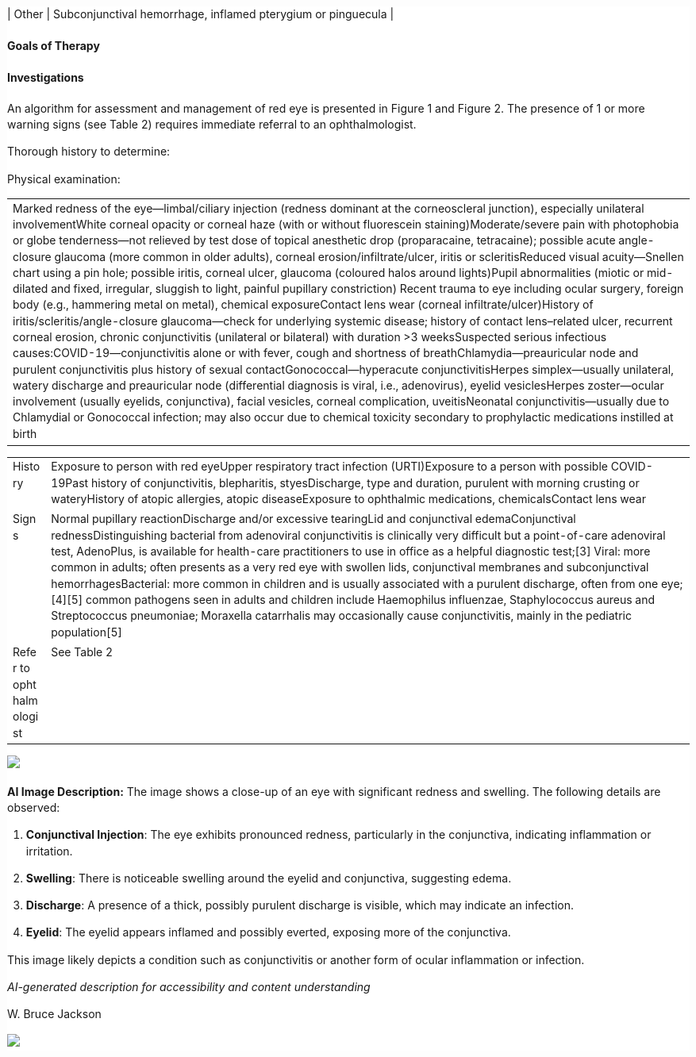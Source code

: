 | Other | Subconjunctival hemorrhage, inflamed pterygium or pinguecula |


#### Goals of Therapy



#### Investigations

An algorithm for assessment and management of red eye is presented in Figure 1 and Figure 2. The presence of 1 or more warning signs (see Table 2) requires immediate referral to an ophthalmologist. 

Thorough history to determine:



Physical examination:



|  |
| --- |
| Marked redness of the eye—limbal/ciliary injection (redness dominant at the corneoscleral junction), especially unilateral involvementWhite corneal opacity or corneal haze (with or without fluorescein staining)Moderate/severe pain with photophobia or globe tenderness—not relieved by test dose of topical anesthetic drop (proparacaine, tetracaine); possible acute angle-closure glaucoma (more common in older adults), corneal erosion/infiltrate/ulcer, iritis or scleritisReduced visual acuity—Snellen chart using a pin hole; possible iritis, corneal ulcer, glaucoma (coloured halos around lights)Pupil abnormalities (miotic or mid-dilated and fixed, irregular, sluggish to light, painful pupillary constriction) Recent trauma to eye including ocular surgery, foreign body (e.g., hammering metal on metal), chemical exposureContact lens wear (corneal infiltrate/ulcer)History of iritis/scleritis/angle-closure glaucoma—check for underlying systemic disease; history of contact lens–related ulcer, recurrent corneal erosion, chronic conjunctivitis (unilateral or bilateral) with duration >3 weeksSuspected serious infectious causes:COVID-19—conjunctivitis alone or with fever, cough and shortness of breathChlamydia—preauricular node and purulent conjunctivitis plus history of sexual contactGonococcal—hyperacute conjunctivitisHerpes simplex—usually unilateral, watery discharge and preauricular node (differential diagnosis is viral, i.e., adenovirus), eyelid vesiclesHerpes zoster—ocular involvement (usually eyelids, conjunctiva), facial vesicles, corneal complication, uveitisNeonatal conjunctivitis—usually due to Chlamydial or Gonococcal infection; may also occur due to chemical toxicity secondary to prophylactic medications instilled at birth |


|  |  |
| --- | --- |
| History | Exposure to person with red eyeUpper respiratory tract infection (URTI)Exposure to a person with possible COVID-19Past history of conjunctivitis, blepharitis, styesDischarge, type and duration, purulent with morning crusting or wateryHistory of atopic allergies, atopic diseaseExposure to ophthalmic medications, chemicalsContact lens wear |
| Signs | Normal pupillary reactionDischarge and/or excessive tearingLid and conjunctival edemaConjunctival rednessDistinguishing bacterial from adenoviral conjunctivitis is clinically very difficult but a point-of-care adenoviral test, AdenoPlus, is available for health-care practitioners to use in office as a helpful diagnostic test;​[3] Viral: more common in adults; often presents as a very red eye with swollen lids, conjunctival membranes and subconjunctival hemorrhagesBacterial: more common in children and is usually associated with a purulent discharge, often from one eye;​[4]​[5] common pathogens seen in adults and children include Haemophilus influenzae, Staphylococcus aureus and Streptococcus pneumoniae; Moraxella catarrhalis may occasionally cause conjunctivitis, mainly in the pediatric population​[5] |
| Refer to ophthalmologist | See Table 2 |


![](images/redeye_herblecon.jpg)


**AI Image Description:**
The image shows a close-up of an eye with significant redness and swelling. The following details are observed:

1. **Conjunctival Injection**: The eye exhibits pronounced redness, particularly in the conjunctiva, indicating inflammation or irritation.

2. **Swelling**: There is noticeable swelling around the eyelid and conjunctiva, suggesting edema.

3. **Discharge**: A presence of a thick, possibly purulent discharge is visible, which may indicate an infection.

4. **Eyelid**: The eyelid appears inflamed and possibly everted, exposing more of the conjunctiva.

This image likely depicts a condition such as conjunctivitis or another form of ocular inflammation or infection.

*AI-generated description for accessibility and content understanding*


W. Bruce Jackson

![](images/redeye_acuglafixpup.jpg)
